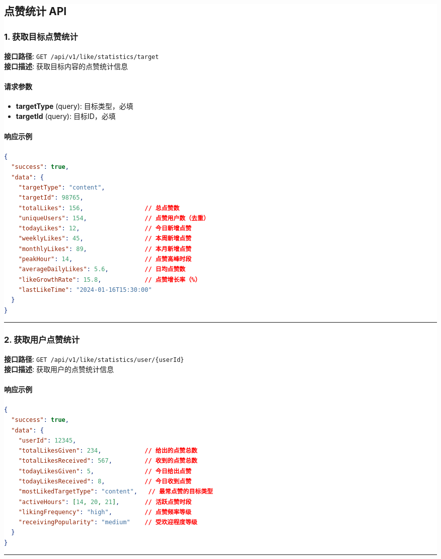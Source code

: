 
## 点赞统计 API

### 1. 获取目标点赞统计
**接口路径**: `GET /api/v1/like/statistics/target`  
**接口描述**: 获取目标内容的点赞统计信息

#### 请求参数
- **targetType** (query): 目标类型，必填
- **targetId** (query): 目标ID，必填

#### 响应示例
```json
{
  "success": true,
  "data": {
    "targetType": "content",
    "targetId": 98765,
    "totalLikes": 156,                 // 总点赞数
    "uniqueUsers": 154,                // 点赞用户数（去重）
    "todayLikes": 12,                  // 今日新增点赞
    "weeklyLikes": 45,                 // 本周新增点赞
    "monthlyLikes": 89,                // 本月新增点赞
    "peakHour": 14,                    // 点赞高峰时段
    "averageDailyLikes": 5.6,          // 日均点赞数
    "likeGrowthRate": 15.8,            // 点赞增长率（%）
    "lastLikeTime": "2024-01-16T15:30:00"
  }
}
```

---

### 2. 获取用户点赞统计
**接口路径**: `GET /api/v1/like/statistics/user/{userId}`  
**接口描述**: 获取用户的点赞统计信息

#### 响应示例
```json
{
  "success": true,
  "data": {
    "userId": 12345,
    "totalLikesGiven": 234,            // 给出的点赞总数
    "totalLikesReceived": 567,         // 收到的点赞总数
    "todayLikesGiven": 5,              // 今日给出点赞
    "todayLikesReceived": 8,           // 今日收到点赞
    "mostLikedTargetType": "content",   // 最常点赞的目标类型
    "activeHours": [14, 20, 21],       // 活跃点赞时段
    "likingFrequency": "high",         // 点赞频率等级
    "receivingPopularity": "medium"    // 受欢迎程度等级
  }
}
```

---